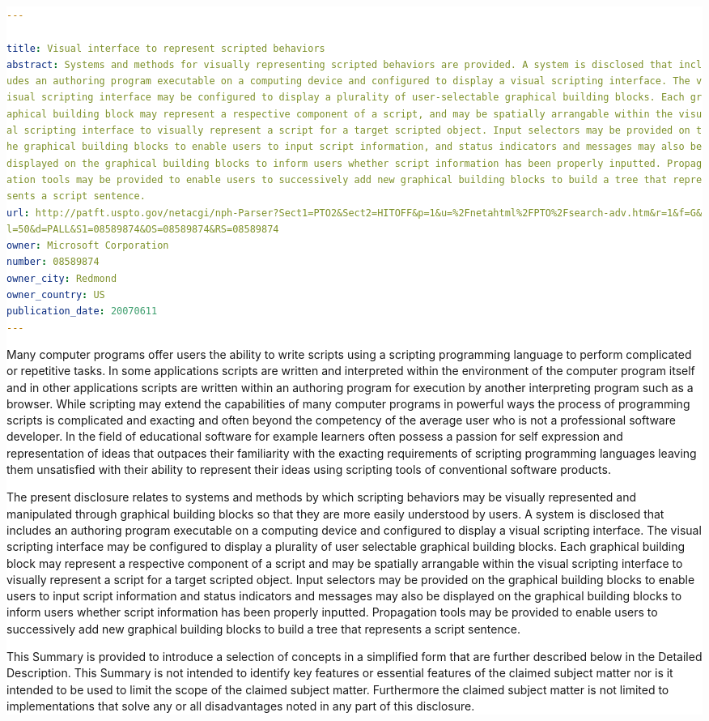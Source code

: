 ```yaml
---

title: Visual interface to represent scripted behaviors
abstract: Systems and methods for visually representing scripted behaviors are provided. A system is disclosed that includes an authoring program executable on a computing device and configured to display a visual scripting interface. The visual scripting interface may be configured to display a plurality of user-selectable graphical building blocks. Each graphical building block may represent a respective component of a script, and may be spatially arrangable within the visual scripting interface to visually represent a script for a target scripted object. Input selectors may be provided on the graphical building blocks to enable users to input script information, and status indicators and messages may also be displayed on the graphical building blocks to inform users whether script information has been properly inputted. Propagation tools may be provided to enable users to successively add new graphical building blocks to build a tree that represents a script sentence.
url: http://patft.uspto.gov/netacgi/nph-Parser?Sect1=PTO2&Sect2=HITOFF&p=1&u=%2Fnetahtml%2FPTO%2Fsearch-adv.htm&r=1&f=G&l=50&d=PALL&S1=08589874&OS=08589874&RS=08589874
owner: Microsoft Corporation
number: 08589874
owner_city: Redmond
owner_country: US
publication_date: 20070611
---
```

Many computer programs offer users the ability to write scripts using a scripting programming language to perform complicated or repetitive tasks. In some applications scripts are written and interpreted within the environment of the computer program itself and in other applications scripts are written within an authoring program for execution by another interpreting program such as a browser. While scripting may extend the capabilities of many computer programs in powerful ways the process of programming scripts is complicated and exacting and often beyond the competency of the average user who is not a professional software developer. In the field of educational software for example learners often possess a passion for self expression and representation of ideas that outpaces their familiarity with the exacting requirements of scripting programming languages leaving them unsatisfied with their ability to represent their ideas using scripting tools of conventional software products.

The present disclosure relates to systems and methods by which scripting behaviors may be visually represented and manipulated through graphical building blocks so that they are more easily understood by users. A system is disclosed that includes an authoring program executable on a computing device and configured to display a visual scripting interface. The visual scripting interface may be configured to display a plurality of user selectable graphical building blocks. Each graphical building block may represent a respective component of a script and may be spatially arrangable within the visual scripting interface to visually represent a script for a target scripted object. Input selectors may be provided on the graphical building blocks to enable users to input script information and status indicators and messages may also be displayed on the graphical building blocks to inform users whether script information has been properly inputted. Propagation tools may be provided to enable users to successively add new graphical building blocks to build a tree that represents a script sentence.

This Summary is provided to introduce a selection of concepts in a simplified form that are further described below in the Detailed Description. This Summary is not intended to identify key features or essential features of the claimed subject matter nor is it intended to be used to limit the scope of the claimed subject matter. Furthermore the claimed subject matter is not limited to implementations that solve any or all disadvantages noted in any part of this disclosure.
